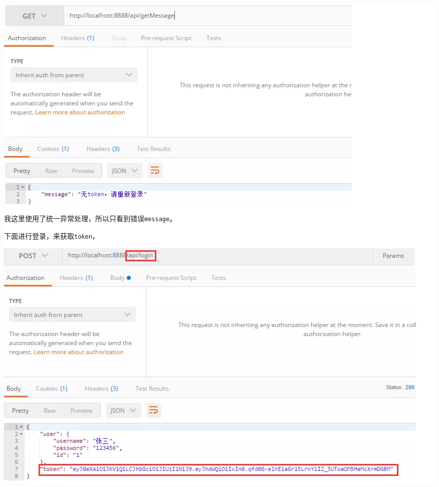 ![img](./assets/4630295-7d3360188b09055e.png)

我这里使用了统一异常处理，所以只看到错误`message`。



下面进行登录，来获取`token`，


![img](./assets/4630295-64ee2d44d11a68c4.png)
